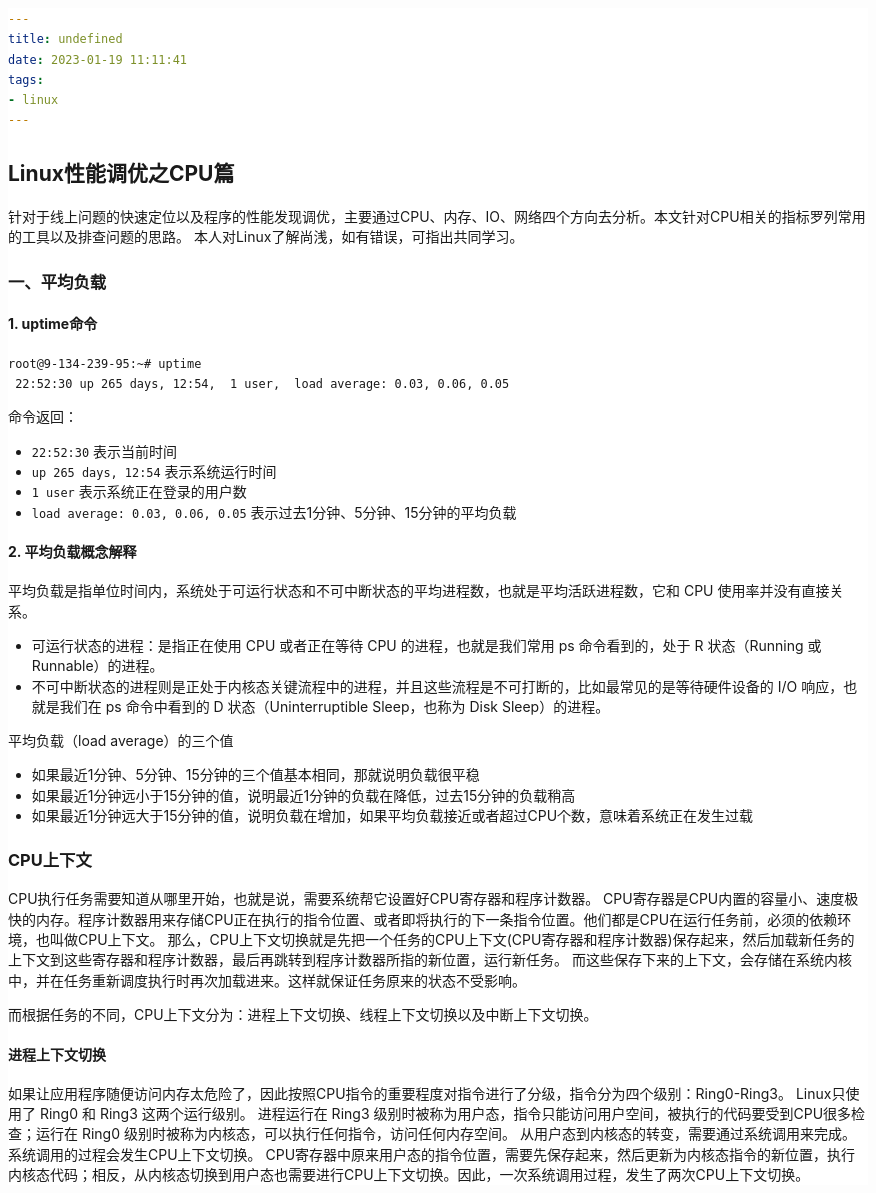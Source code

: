 ```yaml
---
title: undefined
date: 2023-01-19 11:11:41
tags:
- linux
---
```


## Linux性能调优之CPU篇

针对于线上问题的快速定位以及程序的性能发现调优，主要通过CPU、内存、IO、网络四个方向去分析。本文针对CPU相关的指标罗列常用的工具以及排查问题的思路。
本人对Linux了解尚浅，如有错误，可指出共同学习。

### 一、平均负载

#### 1. uptime命令
```shell
root@9-134-239-95:~# uptime
 22:52:30 up 265 days, 12:54,  1 user,  load average: 0.03, 0.06, 0.05
```
命令返回：
- `22:52:30`  表示当前时间
- `up 265 days, 12:54`  表示系统运行时间
- `1 user`  表示系统正在登录的用户数
- `load average: 0.03, 0.06, 0.05`  表示过去1分钟、5分钟、15分钟的平均负载

#### 2. 平均负载概念解释
平均负载是指单位时间内，系统处于可运行状态和不可中断状态的平均进程数，也就是平均活跃进程数，它和 CPU 使用率并没有直接关系。
- 可运行状态的进程：是指正在使用 CPU 或者正在等待 CPU 的进程，也就是我们常用 ps 命令看到的，处于 R 状态（Running 或 Runnable）的进程。
- 不可中断状态的进程则是正处于内核态关键流程中的进程，并且这些流程是不可打断的，比如最常见的是等待硬件设备的 I/O 响应，也就是我们在 ps 命令中看到的 D 状态（Uninterruptible Sleep，也称为 Disk Sleep）的进程。

平均负载（load average）的三个值
- 如果最近1分钟、5分钟、15分钟的三个值基本相同，那就说明负载很平稳
- 如果最近1分钟远小于15分钟的值，说明最近1分钟的负载在降低，过去15分钟的负载稍高
- 如果最近1分钟远大于15分钟的值，说明负载在增加，如果平均负载接近或者超过CPU个数，意味着系统正在发生过载

### CPU上下文

CPU执行任务需要知道从哪里开始，也就是说，需要系统帮它设置好CPU寄存器和程序计数器。
CPU寄存器是CPU内置的容量小、速度极快的内存。程序计数器用来存储CPU正在执行的指令位置、或者即将执行的下一条指令位置。他们都是CPU在运行任务前，必须的依赖环境，也叫做CPU上下文。
那么，CPU上下文切换就是先把一个任务的CPU上下文(CPU寄存器和程序计数器)保存起来，然后加载新任务的上下文到这些寄存器和程序计数器，最后再跳转到程序计数器所指的新位置，运行新任务。
而这些保存下来的上下文，会存储在系统内核中，并在任务重新调度执行时再次加载进来。这样就保证任务原来的状态不受影响。

而根据任务的不同，CPU上下文分为：进程上下文切换、线程上下文切换以及中断上下文切换。

#### 进程上下文切换

如果让应用程序随便访问内存太危险了，因此按照CPU指令的重要程度对指令进行了分级，指令分为四个级别：Ring0-Ring3。
Linux只使用了 Ring0 和 Ring3 这两个运行级别。
进程运行在 Ring3 级别时被称为用户态，指令只能访问用户空间，被执行的代码要受到CPU很多检查；运行在 Ring0 级别时被称为内核态，可以执行任何指令，访问任何内存空间。
从用户态到内核态的转变，需要通过系统调用来完成。系统调用的过程会发生CPU上下文切换。
CPU寄存器中原来用户态的指令位置，需要先保存起来，然后更新为内核态指令的新位置，执行内核态代码；相反，从内核态切换到用户态也需要进行CPU上下文切换。因此，一次系统调用过程，发生了两次CPU上下文切换。
